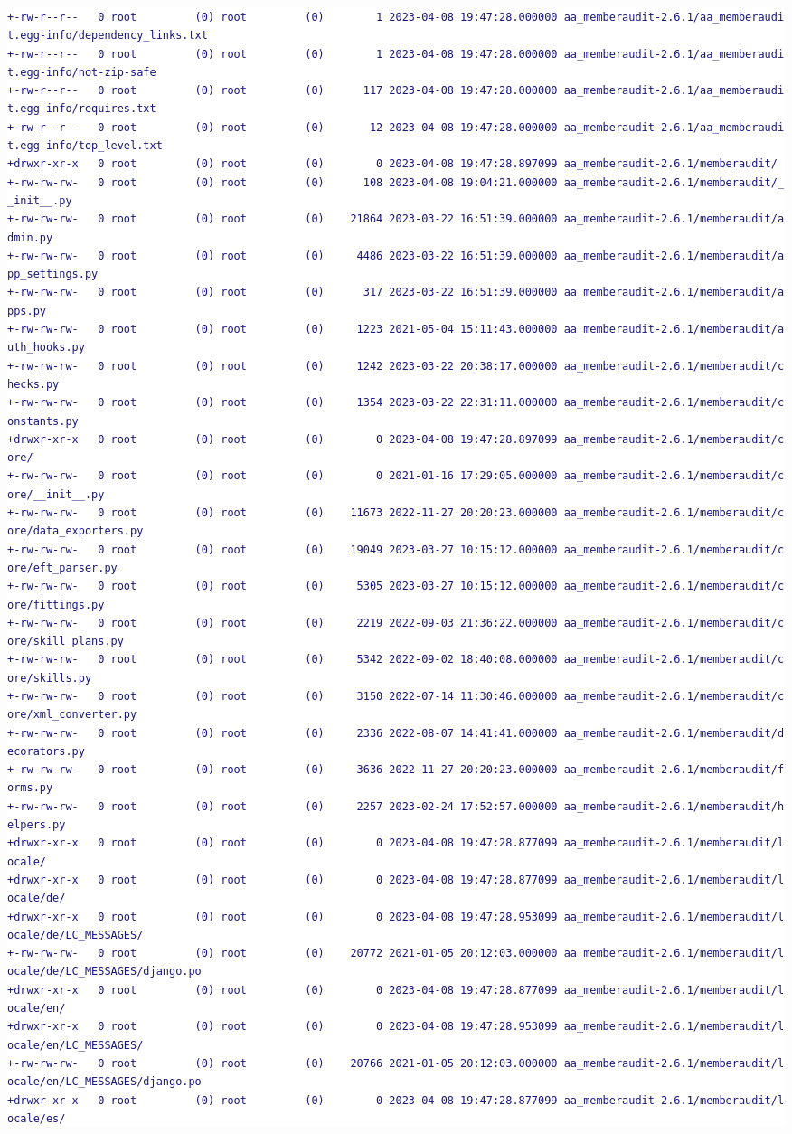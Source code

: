```diff
+-rw-r--r--   0 root         (0) root         (0)        1 2023-04-08 19:47:28.000000 aa_memberaudit-2.6.1/aa_memberaudit.egg-info/dependency_links.txt
+-rw-r--r--   0 root         (0) root         (0)        1 2023-04-08 19:47:28.000000 aa_memberaudit-2.6.1/aa_memberaudit.egg-info/not-zip-safe
+-rw-r--r--   0 root         (0) root         (0)      117 2023-04-08 19:47:28.000000 aa_memberaudit-2.6.1/aa_memberaudit.egg-info/requires.txt
+-rw-r--r--   0 root         (0) root         (0)       12 2023-04-08 19:47:28.000000 aa_memberaudit-2.6.1/aa_memberaudit.egg-info/top_level.txt
+drwxr-xr-x   0 root         (0) root         (0)        0 2023-04-08 19:47:28.897099 aa_memberaudit-2.6.1/memberaudit/
+-rw-rw-rw-   0 root         (0) root         (0)      108 2023-04-08 19:04:21.000000 aa_memberaudit-2.6.1/memberaudit/__init__.py
+-rw-rw-rw-   0 root         (0) root         (0)    21864 2023-03-22 16:51:39.000000 aa_memberaudit-2.6.1/memberaudit/admin.py
+-rw-rw-rw-   0 root         (0) root         (0)     4486 2023-03-22 16:51:39.000000 aa_memberaudit-2.6.1/memberaudit/app_settings.py
+-rw-rw-rw-   0 root         (0) root         (0)      317 2023-03-22 16:51:39.000000 aa_memberaudit-2.6.1/memberaudit/apps.py
+-rw-rw-rw-   0 root         (0) root         (0)     1223 2021-05-04 15:11:43.000000 aa_memberaudit-2.6.1/memberaudit/auth_hooks.py
+-rw-rw-rw-   0 root         (0) root         (0)     1242 2023-03-22 20:38:17.000000 aa_memberaudit-2.6.1/memberaudit/checks.py
+-rw-rw-rw-   0 root         (0) root         (0)     1354 2023-03-22 22:31:11.000000 aa_memberaudit-2.6.1/memberaudit/constants.py
+drwxr-xr-x   0 root         (0) root         (0)        0 2023-04-08 19:47:28.897099 aa_memberaudit-2.6.1/memberaudit/core/
+-rw-rw-rw-   0 root         (0) root         (0)        0 2021-01-16 17:29:05.000000 aa_memberaudit-2.6.1/memberaudit/core/__init__.py
+-rw-rw-rw-   0 root         (0) root         (0)    11673 2022-11-27 20:20:23.000000 aa_memberaudit-2.6.1/memberaudit/core/data_exporters.py
+-rw-rw-rw-   0 root         (0) root         (0)    19049 2023-03-27 10:15:12.000000 aa_memberaudit-2.6.1/memberaudit/core/eft_parser.py
+-rw-rw-rw-   0 root         (0) root         (0)     5305 2023-03-27 10:15:12.000000 aa_memberaudit-2.6.1/memberaudit/core/fittings.py
+-rw-rw-rw-   0 root         (0) root         (0)     2219 2022-09-03 21:36:22.000000 aa_memberaudit-2.6.1/memberaudit/core/skill_plans.py
+-rw-rw-rw-   0 root         (0) root         (0)     5342 2022-09-02 18:40:08.000000 aa_memberaudit-2.6.1/memberaudit/core/skills.py
+-rw-rw-rw-   0 root         (0) root         (0)     3150 2022-07-14 11:30:46.000000 aa_memberaudit-2.6.1/memberaudit/core/xml_converter.py
+-rw-rw-rw-   0 root         (0) root         (0)     2336 2022-08-07 14:41:41.000000 aa_memberaudit-2.6.1/memberaudit/decorators.py
+-rw-rw-rw-   0 root         (0) root         (0)     3636 2022-11-27 20:20:23.000000 aa_memberaudit-2.6.1/memberaudit/forms.py
+-rw-rw-rw-   0 root         (0) root         (0)     2257 2023-02-24 17:52:57.000000 aa_memberaudit-2.6.1/memberaudit/helpers.py
+drwxr-xr-x   0 root         (0) root         (0)        0 2023-04-08 19:47:28.877099 aa_memberaudit-2.6.1/memberaudit/locale/
+drwxr-xr-x   0 root         (0) root         (0)        0 2023-04-08 19:47:28.877099 aa_memberaudit-2.6.1/memberaudit/locale/de/
+drwxr-xr-x   0 root         (0) root         (0)        0 2023-04-08 19:47:28.953099 aa_memberaudit-2.6.1/memberaudit/locale/de/LC_MESSAGES/
+-rw-rw-rw-   0 root         (0) root         (0)    20772 2021-01-05 20:12:03.000000 aa_memberaudit-2.6.1/memberaudit/locale/de/LC_MESSAGES/django.po
+drwxr-xr-x   0 root         (0) root         (0)        0 2023-04-08 19:47:28.877099 aa_memberaudit-2.6.1/memberaudit/locale/en/
+drwxr-xr-x   0 root         (0) root         (0)        0 2023-04-08 19:47:28.953099 aa_memberaudit-2.6.1/memberaudit/locale/en/LC_MESSAGES/
+-rw-rw-rw-   0 root         (0) root         (0)    20766 2021-01-05 20:12:03.000000 aa_memberaudit-2.6.1/memberaudit/locale/en/LC_MESSAGES/django.po
+drwxr-xr-x   0 root         (0) root         (0)        0 2023-04-08 19:47:28.877099 aa_memberaudit-2.6.1/memberaudit/locale/es/
```